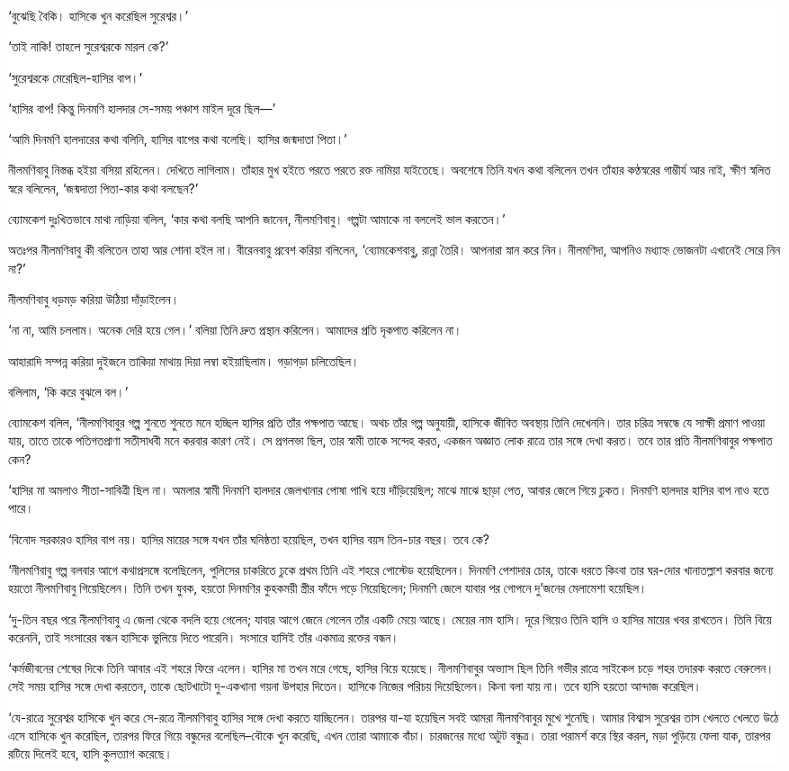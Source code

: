 ‘বুঝেছি বৈকি। হাসিকে খুন করেছিল সুরেশ্বর।’

‘তাই নাকি! তাহলে সুরেশ্বরকে মারল কে?’

‘সুরেশ্বরকে মেরেছিল-হাসির বাপ।’

‘হাসির বাপ! কিন্তু দিনমণি হালদার সে-সময় পঞ্চাশ মাইল দূরে ছিল—’

‘আমি দিনমণি হালদারের কথা বলিনি‌, হাসির বাপের কথা বলেছি। হাসির জন্মদাতা পিতা।’

নীলমণিবাবু নিস্তব্ধ হইয়া বসিয়া রহিলেন। দেখিতে লাগিলাম। তাঁহার মুখ হইতে পরতে পরতে রক্ত নামিয়া যাইতেছে। অবশেষে তিনি যখন কথা বলিলেন তখন তাঁহার কণ্ঠস্বরের গাম্ভীৰ্য আর নাই‌, ক্ষীণ স্বলিত স্বরে বলিলেন‌, ‘জন্মদাতা পিতা-কার কথা বলছেন?’

ব্যোমকেশ দুঃখিতভাবে মাথা নাড়িয়া বলিল‌, ‘কার কথা বলছি আপনি জানেন‌, নীলমণিবাবু। গল্পটা আমাকে না বললেই ভাল করতেন।’

অতঃপর নীলমণিবাবু কী বলিতেন তাহা আর শোনা হইল না। বীরেনবাবু প্রবেশ করিয়া বলিলেন‌, ‘ব্যোমকেশবাবু্‌, রান্না তৈরি। আপনারা স্নান করে নিন। নীলমণিদা‌, আপনিও মধ্যাহ্ন ভোজনটা এখানেই সেরে নিন না?’

নীলমণিবাবু ধড়মড় করিয়া উঠিয়া দাঁড়াইলেন।

‘না না‌, আমি চললাম। অনেক দেরি হয়ে গেল।’ বলিয়া তিনি দ্রুত প্রস্থান করিলেন। আমাদের প্রতি দৃকপাত করিলেন না।

আহারাদি সম্পন্ন করিয়া দুইজনে তাকিয়া মাথায় দিয়া লম্বা হইয়াছিলাম। গড়াগড়া চলিতেছিল।

বলিলাম‌, ‘কি করে বুঝলে বল।’

ব্যোমকেশ বলিল‌, ‘নীলমণিবাবুর গল্প শুনতে শুনতে মনে হচ্ছিল হাসির প্রতি তাঁর পক্ষপাত আছে। অথচ তাঁর গল্প অনুযায়ী‌, হাসিকে জীবিত অবস্থায় তিনি দেখেননি। তার চরিত্র সম্বন্ধে যে সাক্ষী প্রমাণ পাওয়া যায়‌, তাতে তাকে পতিগতপ্ৰাণা সতীসাধবী মনে করবার কারণ নেই। সে প্রগলভা ছিল‌, তার স্বামী তাকে সন্দেহ করত‌, একজন অজ্ঞাত লোক রাত্রে তার সঙ্গে দেখা করত। তবে তার প্রতি নীলমণিবাবুর পক্ষপাত কেন?

‘হাসির মা অমলাও সীতা-সাবিত্রী ছিল না। অমলার স্বামী দিনমণি হালদার জেলখানার পোষা পাখি হয়ে দাঁড়িয়েছিল; মাঝে মাঝে ছাড়া পেত‌, আবার জেলে গিয়ে ঢুকত। দিনমণি হালদার হাসির বাপ নাও হতে পারে।

‘বিনোদ সরকারও হাসির বাপ নয়। হাসির মায়ের সঙ্গে যখন তাঁর ঘনিষ্ঠতা হয়েছিল‌, তখন হাসির বয়স তিন-চার বছর। তবে কে?

‘নীলমণিবাবু গল্প বলবার আগে কথাপ্রসঙ্গে বলেছিলেন‌, পুলিসের চাকরিতে ঢুকে প্রথম তিনি এই শহরে পোস্টেড হয়েছিলেন। দিনমণি পেশাদার চোর‌, তাকে ধরতে কিংবা তার ঘর-দোর খানাতল্লাশ করবার জন্যে হয়তো নীলমণিবাবু গিয়েছিলেন। তিনি তখন যুবক‌, হয়তো দিনমণির কুহকময়ী স্ত্রীর ফাঁদে পড়ে গিয়েছিলেন; দিনমণি জেলে যাবার পর গোপনে দু’জনের মেলামেশা হয়েছিল।

‘দু-তিন বছর পরে নীলমণিবাবু এ জেলা থেকে বদলি হয়ে গেলেন; যাবার আগে জেনে গেলেন তাঁর একটি মেয়ে আছে। মেয়ের নাম হাসি। দূরে গিয়েও তিনি হাসি ও হাসির মায়ের খবর রাখতেন। তিনি বিয়ে করেননি‌, তাই সংসারের বন্ধন হাসিকে ভুলিয়ে দিতে পারেনি। সংসারে হাসিই তাঁর একমাত্র রক্তের বন্ধন।

‘কর্মজীবনের শেষের দিকে তিনি আবার এই শহরে ফিরে এলেন। হাসির মা তখন মরে গেছে‌, হাসির বিয়ে হয়েছে। নীলমণিবাবুর অভ্যাস ছিল তিনি গভীর রাত্রে সাইকেল চড়ে শহর তদারক করতে বেরুলেন। সেই সময় হাসির সঙ্গে দেখা করতেন, তাকে ছোটখাটো দু-একখানা গয়না উপহার দিতেন। হাসিকে নিজের পরিচয় দিয়েছিলেন। কিনা বলা যায় না। তবে হাসি হয়তো আন্দাজ করেছিল।

‘যে-রাত্রে সুরেশ্বর হাসিকে খুন করে সে-রত্রে নীলমণিবাবু হাসির সঙ্গে দেখা করতে যাচ্ছিলেন। তারপর যা-যা হয়েছিল সবই আমরা নীলমণিবাবুর মুখে শুনেছি। আমার বিশ্বাস সুরেশ্বর তাস খেলতে খেলতে উঠে এসে হাসিকে খুন করেছিল‌, তারপর ফিরে গিয়ে বন্ধুদের বলেছিল–বৌকে খুন করেছি‌, এখন তোরা আমাকে বাঁচা। চারজনের মধ্যে অটুট বন্ধুত্র। তারা পরামর্শ করে স্থির করল‌, মড়া পুড়িয়ে ফেলা যাক‌, তারপর রটিয়ে দিলেই হবে‌, হাসি কুলত্যাগ করেছে।
